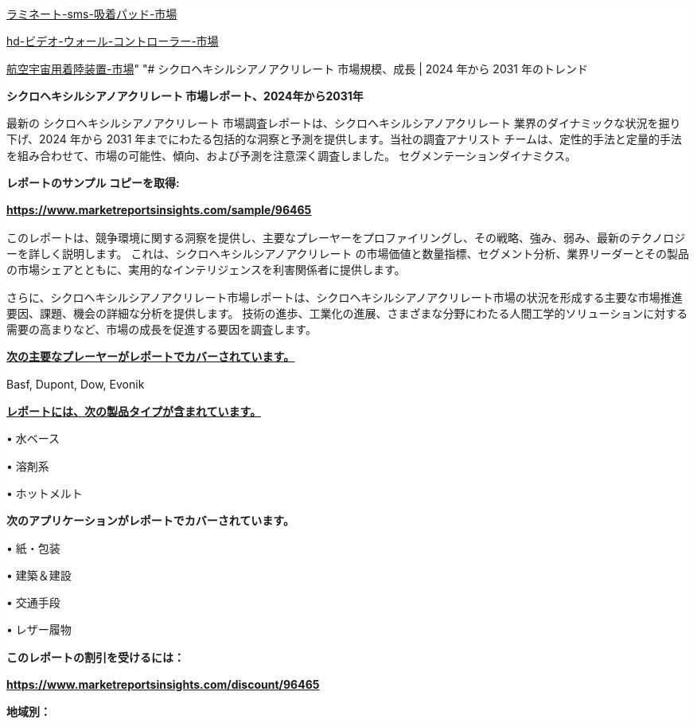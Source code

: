 <a href=https://www.linkedin.com/pulse/ラミネート-sms-吸着パッド-市場-2023-総合分析と事業成長戦略-zibuf/>ラミネート-sms-吸着パッド-市場</a>

<a href=https://www.linkedin.com/pulse/hd-ビデオ-ウォール-コントローラー-市場-2023-総利益と主要ベンダー-2030-k5gaf/>hd-ビデオ-ウォール-コントローラー-市場</a>

<a href=https://www.linkedin.com/pulse/航空宇宙用着陸装置-市場-2023-総利益と主要ベンダー-2030-data-dive-discoveries-24-analysis-ganwf/>航空宇宙用着陸装置-市場</a>"
"# シクロヘキシルシアノアクリレート 市場規模、成長 | 2024 年から 2031 年のトレンド

<strong>シクロヘキシルシアノアクリレート 市場レポート、2024年から2031年</strong>

最新の シクロヘキシルシアノアクリレート 市場調査レポートは、シクロヘキシルシアノアクリレート 業界のダイナミックな状況を掘り下げ、2024 年から 2031 年までにわたる包括的な洞察と予測を提供します。当社の調査アナリスト チームは、定性的手法と定量的手法を組み合わせて、市場の可能性、傾向、および予測を注意深く調査しました。 セグメンテーションダイナミクス。



<strong>レポートのサンプル コピーを取得:</strong> <a href=https://www.marketreportsinsights.com/sample/96465>

<strong><u>https://www.marketreportsinsights.com/sample/96465</u></strong></a>

このレポートは、競争環境に関する洞察を提供し、主要なプレーヤーをプロファイリングし、その戦略、強み、弱み、最新のテクノロジーを詳しく説明します。 これは、シクロヘキシルシアノアクリレート の市場価値と数量指標、セグメント分析、業界リーダーとその製品の市場シェアとともに、実用的なインテリジェンスを利害関係者に提供します。

さらに、シクロヘキシルシアノアクリレート市場レポートは、シクロヘキシルシアノアクリレート市場の状況を形成する主要な市場推進要因、課題、機会の詳細な分析を提供します。 技術の進歩、工業化の進展、さまざまな分野にわたる人間工学的ソリューションに対する需要の高まりなど、市場の成長を促進する要因を調査します。



<strong><u>次の主要なプレーヤーがレポートでカバーされています。</u></strong>

Basf, Dupont, Dow, Evonik



<strong><u><b>レポートには、次の製品タイプが含まれています。</b></u></strong>

• 水ベース

• 溶剤系

• ホットメルト



<strong><b>次のアプリケーションがレポートでカバーされています。</b></strong>

• 紙・包装

• 建築＆建設

• 交通手段

• レザー履物



<strong><b>このレポートの割引を受けるには：</b></strong><a href=https://www.marketreportsinsights.com/discount/96465>

<strong><u>https://www.marketreportsinsights.com/discount/96465</u></strong></a>



<strong>地域別：</strong>

